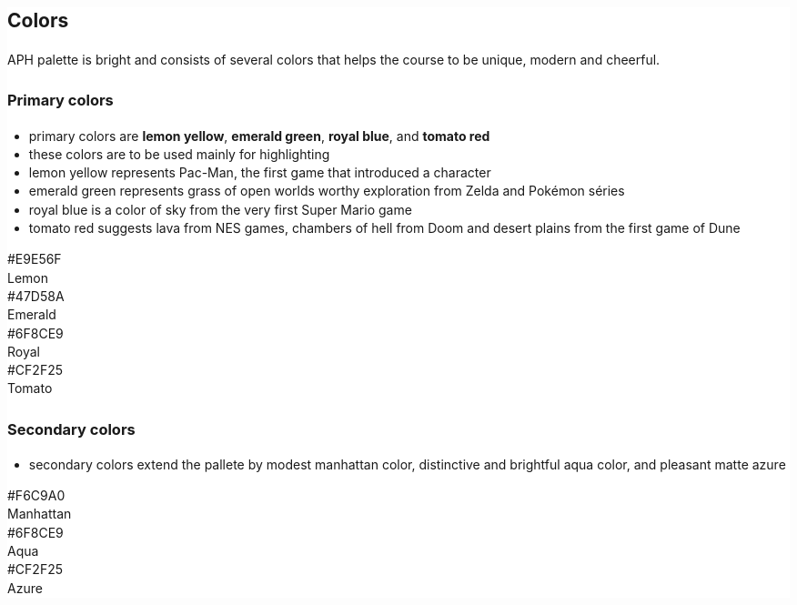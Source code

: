 

## Colors

APH palette is bright and consists of several colors that helps the course to be unique, modern and cheerful.

### Primary colors

- primary colors are **lemon yellow**, **emerald green**, **royal blue**, and **tomato red**
- these colors are to be used mainly for highlighting
- lemon yellow represents Pac-Man, the first game that introduced a character
- emerald green represents grass of open worlds worthy exploration from Zelda and Pokémon séries
- royal blue is a color of sky from the very first Super Mario game
- tomato red suggests lava from NES games, chambers of hell from Doom and desert plains from the first game of Dune

<div className={styles.colors}>
    <div>
        <div className={clsx(styles["bgr-lemon"], styles["color-rhino-80"])}>#E9E56F</div>
        <span>Lemon</span>
    </div>
    <div>
        <div className={styles["bgr-emerald"]}>#47D58A</div>
        <span>Emerald</span>
    </div>
    <div>
        <div className={styles["bgr-royal"]}>#6F8CE9</div>
        <span>Royal</span>
    </div>
    <div>
        <div className={styles["bgr-tomato"]}>#CF2F25</div>
        <span>Tomato</span>
    </div>
</div>

### Secondary colors

- secondary colors extend the pallete by modest manhattan color, distinctive and brightful aqua color, and pleasant matte azure

<div className={clsx(styles.colors, styles.smaller)}>
    <div>
        <div className={clsx(styles["bgr-manhattan"], styles["color-rhino-80"])}>#F6C9A0</div>
        <span>Manhattan</span>
    </div>
    <div>
        <div className={styles["bgr-aqua"]}>#6F8CE9</div>
        <span>Aqua</span>
    </div>
    <div>
        <div className={styles["bgr-azure"]}>#CF2F25</div>
        <span>Azure</span>
    </div>
</div>
